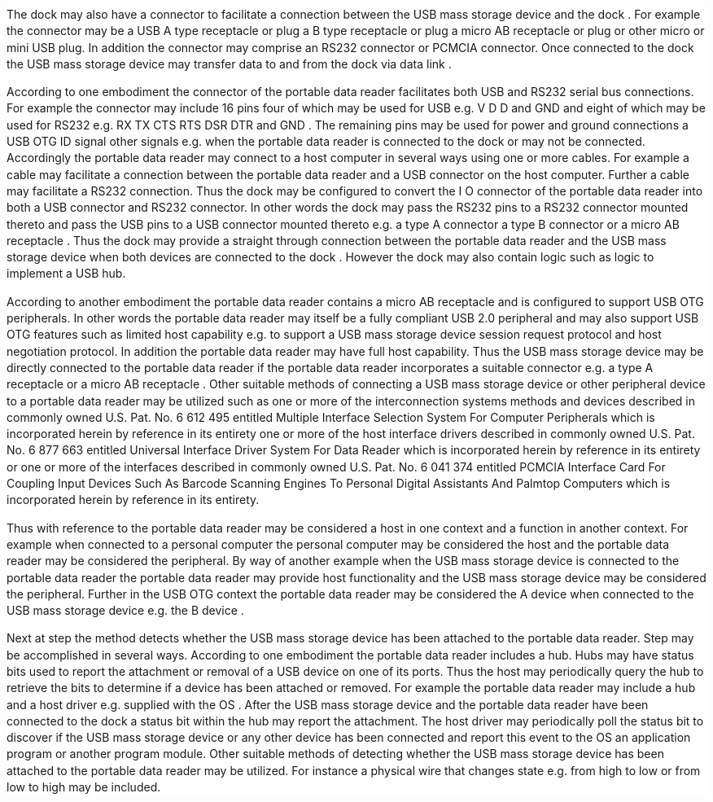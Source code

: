 The dock may also have a connector to facilitate a connection between the USB mass storage device and the dock . For example the connector may be a USB A type receptacle or plug a B type receptacle or plug a micro AB receptacle or plug or other micro or mini USB plug. In addition the connector may comprise an RS232 connector or PCMCIA connector. Once connected to the dock the USB mass storage device may transfer data to and from the dock via data link .

According to one embodiment the connector of the portable data reader facilitates both USB and RS232 serial bus connections. For example the connector may include 16 pins four of which may be used for USB e.g. V D D and GND and eight of which may be used for RS232 e.g. RX TX CTS RTS DSR DTR and GND . The remaining pins may be used for power and ground connections a USB OTG ID signal other signals e.g. when the portable data reader is connected to the dock or may not be connected. Accordingly the portable data reader may connect to a host computer in several ways using one or more cables. For example a cable may facilitate a connection between the portable data reader and a USB connector on the host computer. Further a cable may facilitate a RS232 connection. Thus the dock may be configured to convert the I O connector of the portable data reader into both a USB connector and RS232 connector. In other words the dock may pass the RS232 pins to a RS232 connector mounted thereto and pass the USB pins to a USB connector mounted thereto e.g. a type A connector a type B connector or a micro AB receptacle . Thus the dock may provide a straight through connection between the portable data reader and the USB mass storage device when both devices are connected to the dock . However the dock may also contain logic such as logic to implement a USB hub.

According to another embodiment the portable data reader contains a micro AB receptacle and is configured to support USB OTG peripherals. In other words the portable data reader may itself be a fully compliant USB 2.0 peripheral and may also support USB OTG features such as limited host capability e.g. to support a USB mass storage device session request protocol and host negotiation protocol. In addition the portable data reader may have full host capability. Thus the USB mass storage device may be directly connected to the portable data reader if the portable data reader incorporates a suitable connector e.g. a type A receptacle or a micro AB receptacle . Other suitable methods of connecting a USB mass storage device or other peripheral device to a portable data reader may be utilized such as one or more of the interconnection systems methods and devices described in commonly owned U.S. Pat. No. 6 612 495 entitled Multiple Interface Selection System For Computer Peripherals which is incorporated herein by reference in its entirety one or more of the host interface drivers described in commonly owned U.S. Pat. No. 6 877 663 entitled Universal Interface Driver System For Data Reader which is incorporated herein by reference in its entirety or one or more of the interfaces described in commonly owned U.S. Pat. No. 6 041 374 entitled PCMCIA Interface Card For Coupling Input Devices Such As Barcode Scanning Engines To Personal Digital Assistants And Palmtop Computers which is incorporated herein by reference in its entirety.

Thus with reference to the portable data reader may be considered a host in one context and a function in another context. For example when connected to a personal computer the personal computer may be considered the host and the portable data reader may be considered the peripheral. By way of another example when the USB mass storage device is connected to the portable data reader the portable data reader may provide host functionality and the USB mass storage device may be considered the peripheral. Further in the USB OTG context the portable data reader may be considered the A device when connected to the USB mass storage device e.g. the B device .

Next at step the method detects whether the USB mass storage device has been attached to the portable data reader. Step may be accomplished in several ways. According to one embodiment the portable data reader includes a hub. Hubs may have status bits used to report the attachment or removal of a USB device on one of its ports. Thus the host may periodically query the hub to retrieve the bits to determine if a device has been attached or removed. For example the portable data reader may include a hub and a host driver e.g. supplied with the OS . After the USB mass storage device and the portable data reader have been connected to the dock a status bit within the hub may report the attachment. The host driver may periodically poll the status bit to discover if the USB mass storage device or any other device has been connected and report this event to the OS an application program or another program module. Other suitable methods of detecting whether the USB mass storage device has been attached to the portable data reader may be utilized. For instance a physical wire that changes state e.g. from high to low or from low to high may be included.
